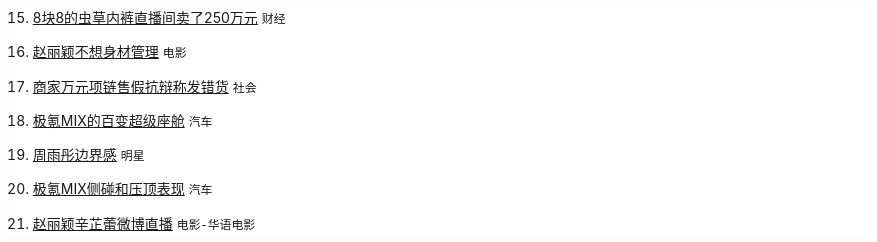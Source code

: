15. [8块8的虫草内裤直播间卖了250万元](https://m.weibo.cn/search?containerid=100103type%3D1%26t%3D10%26q%3D%238%E5%9D%978%E7%9A%84%E8%99%AB%E8%8D%89%E5%86%85%E8%A3%A4%E7%9B%B4%E6%92%AD%E9%97%B4%E5%8D%96%E4%BA%86250%E4%B8%87%E5%85%83%23&stream_entry_id=31&isnewpage=1&extparam=seat%3D1%26lcate%3D5001%26c_type%3D31%26cate%3D5001%26dgr%3D0%26pos%3D13%26stream_entry_id%3D31%26flag%3D1%26band_rank%3D13%26q%3D%25238%25E5%259D%25978%25E7%259A%2584%25E8%2599%25AB%25E8%258D%2589%25E5%2586%2585%25E8%25A3%25A4%25E7%259B%25B4%25E6%2592%25AD%25E9%2597%25B4%25E5%258D%2596%25E4%25BA%2586250%25E4%25B8%2587%25E5%2585%2583%2523%26filter_type%3Drealtimehot%26realpos%3D13%26display_time%3D1729690396%26pre_seqid%3D17296903969230400361235) `财经` 

16. [赵丽颖不想身材管理](https://m.weibo.cn/search?containerid=100103type%3D1%26t%3D10%26q%3D%23%E8%B5%B5%E4%B8%BD%E9%A2%96%E4%B8%8D%E6%83%B3%E8%BA%AB%E6%9D%90%E7%AE%A1%E7%90%86%23&stream_entry_id=31&isnewpage=1&extparam=seat%3D1%26lcate%3D5001%26c_type%3D31%26cate%3D5001%26dgr%3D0%26pos%3D14%26stream_entry_id%3D31%26flag%3D1%26band_rank%3D14%26q%3D%2523%25E8%25B5%25B5%25E4%25B8%25BD%25E9%25A2%2596%25E4%25B8%258D%25E6%2583%25B3%25E8%25BA%25AB%25E6%259D%2590%25E7%25AE%25A1%25E7%2590%2586%2523%26filter_type%3Drealtimehot%26realpos%3D14%26display_time%3D1729690396%26pre_seqid%3D17296903969230400361235) `电影` 

17. [商家万元项链售假抗辩称发错货](https://m.weibo.cn/search?containerid=100103type%3D1%26t%3D10%26q%3D%23%E5%95%86%E5%AE%B6%E4%B8%87%E5%85%83%E9%A1%B9%E9%93%BE%E5%94%AE%E5%81%87%E6%8A%97%E8%BE%A9%E7%A7%B0%E5%8F%91%E9%94%99%E8%B4%A7%23&stream_entry_id=31&isnewpage=1&extparam=seat%3D1%26lcate%3D5001%26c_type%3D31%26cate%3D5001%26dgr%3D0%26pos%3D15%26stream_entry_id%3D31%26flag%3D1%26band_rank%3D15%26q%3D%2523%25E5%2595%2586%25E5%25AE%25B6%25E4%25B8%2587%25E5%2585%2583%25E9%25A1%25B9%25E9%2593%25BE%25E5%2594%25AE%25E5%2581%2587%25E6%258A%2597%25E8%25BE%25A9%25E7%25A7%25B0%25E5%258F%2591%25E9%2594%2599%25E8%25B4%25A7%2523%26filter_type%3Drealtimehot%26realpos%3D15%26display_time%3D1729690396%26pre_seqid%3D17296903969230400361235) `社会` 

18. [极氪MIX的百变超级座舱](https://m.weibo.cn/search?containerid=100103type%3D1%26t%3D10%26q%3D%23%E6%9E%81%E6%B0%AAMIX%E7%9A%84%E7%99%BE%E5%8F%98%E8%B6%85%E7%BA%A7%E5%BA%A7%E8%88%B1%23&stream_entry_id=31&isnewpage=1&extparam=seat%3D1%26filter_type%3Drealtimehot%26adid%3D260190%26c_type%3D31%26cate%3D5001%26dgr%3D0%26pos%3D16%26stream_entry_id%3D31%26flag%3D0%26band_rank%3D16%26q%3D%2523%25E6%259E%2581%25E6%25B0%25AAMIX%25E7%259A%2584%25E7%2599%25BE%25E5%258F%2598%25E8%25B6%2585%25E7%25BA%25A7%25E5%25BA%25A7%25E8%2588%25B1%2523%26lcate%3D5001%26realpos%3D16%26display_time%3D1729690396%26pre_seqid%3D17296903969230400361235) `汽车` 

19. [周雨彤边界感](https://m.weibo.cn/search?containerid=100103type%3D1%26t%3D10%26q%3D%23%E5%91%A8%E9%9B%A8%E5%BD%A4%E8%BE%B9%E7%95%8C%E6%84%9F%23&stream_entry_id=31&isnewpage=1&extparam=seat%3D1%26lcate%3D5001%26c_type%3D31%26cate%3D5001%26dgr%3D0%26pos%3D17%26stream_entry_id%3D31%26flag%3D2%26band_rank%3D17%26q%3D%2523%25E5%2591%25A8%25E9%259B%25A8%25E5%25BD%25A4%25E8%25BE%25B9%25E7%2595%258C%25E6%2584%259F%2523%26filter_type%3Drealtimehot%26realpos%3D17%26display_time%3D1729690396%26pre_seqid%3D17296903969230400361235) `明星` 

20. [极氪MIX侧碰和压顶表现](https://m.weibo.cn/search?containerid=100103type%3D1%26t%3D10%26q%3D%23%E6%9E%81%E6%B0%AAMIX%E4%BE%A7%E7%A2%B0%E5%92%8C%E5%8E%8B%E9%A1%B6%E8%A1%A8%E7%8E%B0%23&stream_entry_id=31&isnewpage=1&extparam=seat%3D1%26filter_type%3Drealtimehot%26adid%3D260170%26c_type%3D31%26cate%3D5001%26dgr%3D0%26pos%3D18%26stream_entry_id%3D31%26flag%3D0%26band_rank%3D18%26q%3D%2523%25E6%259E%2581%25E6%25B0%25AAMIX%25E4%25BE%25A7%25E7%25A2%25B0%25E5%2592%258C%25E5%258E%258B%25E9%25A1%25B6%25E8%25A1%25A8%25E7%258E%25B0%2523%26lcate%3D5001%26realpos%3D18%26display_time%3D1729690396%26pre_seqid%3D17296903969230400361235) `汽车` 

21. [赵丽颖辛芷蕾微博直播](https://m.weibo.cn/search?containerid=100103type%3D1%26t%3D10%26q%3D%23%E8%B5%B5%E4%B8%BD%E9%A2%96%E8%BE%9B%E8%8A%B7%E8%95%BE%E5%BE%AE%E5%8D%9A%E7%9B%B4%E6%92%AD%23&stream_entry_id=31&isnewpage=1&extparam=seat%3D1%26lcate%3D5001%26c_type%3D31%26cate%3D5001%26dgr%3D0%26pos%3D19%26stream_entry_id%3D31%26flag%3D1%26band_rank%3D19%26q%3D%2523%25E8%25B5%25B5%25E4%25B8%25BD%25E9%25A2%2596%25E8%25BE%259B%25E8%258A%25B7%25E8%2595%25BE%25E5%25BE%25AE%25E5%258D%259A%25E7%259B%25B4%25E6%2592%25AD%2523%26filter_type%3Drealtimehot%26realpos%3D19%26display_time%3D1729690396%26pre_seqid%3D17296903969230400361235) `电影-华语电影` 
